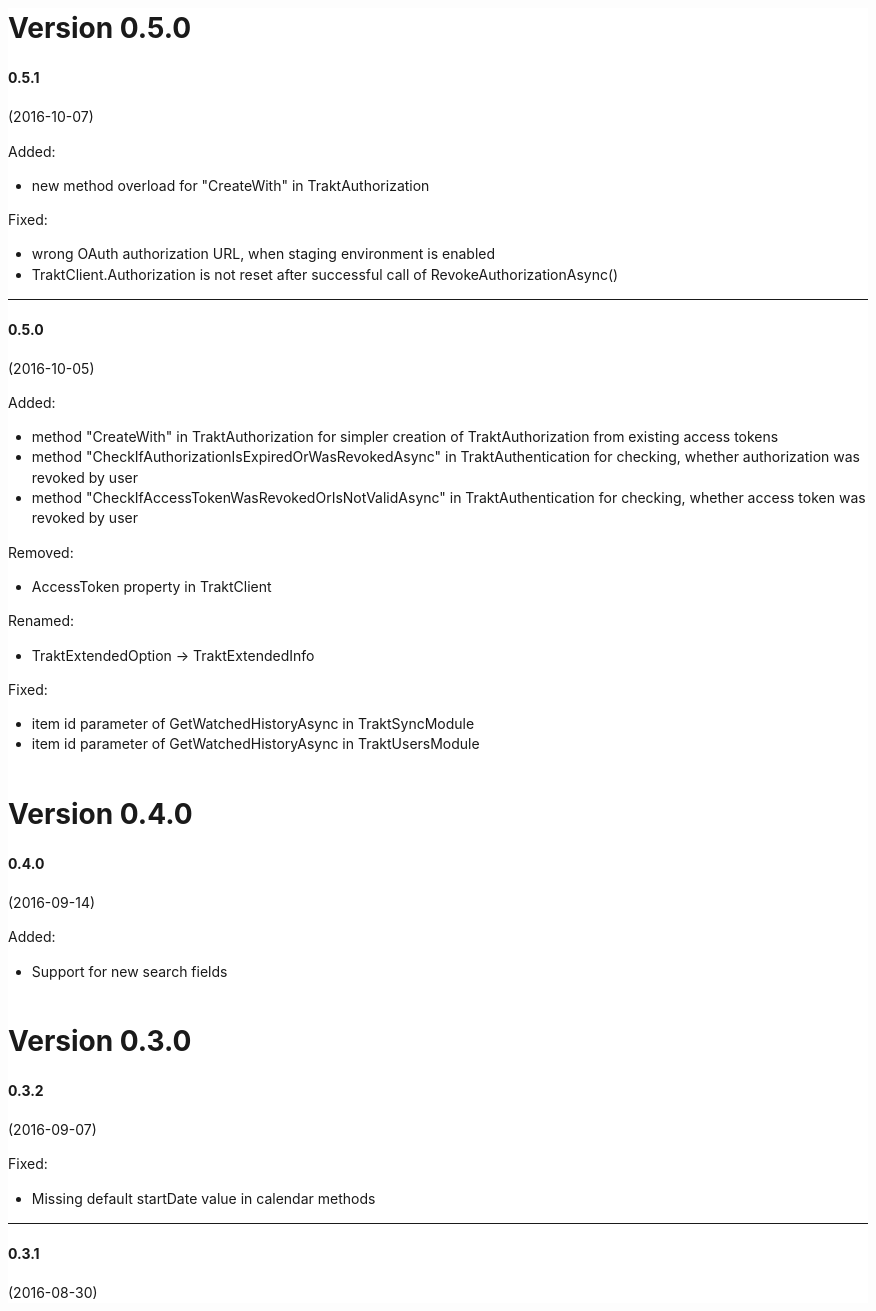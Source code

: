 Version 0.5.0
===

#### 0.5.1
(2016-10-07)

Added:
- new method overload for "CreateWith" in TraktAuthorization

Fixed:
- wrong OAuth authorization URL, when staging environment is enabled
- TraktClient.Authorization is not reset after successful call of RevokeAuthorizationAsync()

---------

#### 0.5.0
(2016-10-05)

Added:
- method "CreateWith" in TraktAuthorization for simpler creation of TraktAuthorization from existing access tokens
- method "CheckIfAuthorizationIsExpiredOrWasRevokedAsync" in TraktAuthentication for checking, whether authorization was revoked by user
- method "CheckIfAccessTokenWasRevokedOrIsNotValidAsync" in TraktAuthentication for checking, whether access token was revoked by user

Removed:
- AccessToken property in TraktClient

Renamed:
- TraktExtendedOption -> TraktExtendedInfo

Fixed:
- item id parameter of GetWatchedHistoryAsync in TraktSyncModule
- item id parameter of GetWatchedHistoryAsync in TraktUsersModule

Version 0.4.0
===

#### 0.4.0
(2016-09-14)

Added:
- Support for new search fields

Version 0.3.0
===

#### 0.3.2
(2016-09-07)

Fixed:
- Missing default startDate value in calendar methods

---------

#### 0.3.1
(2016-08-30)

